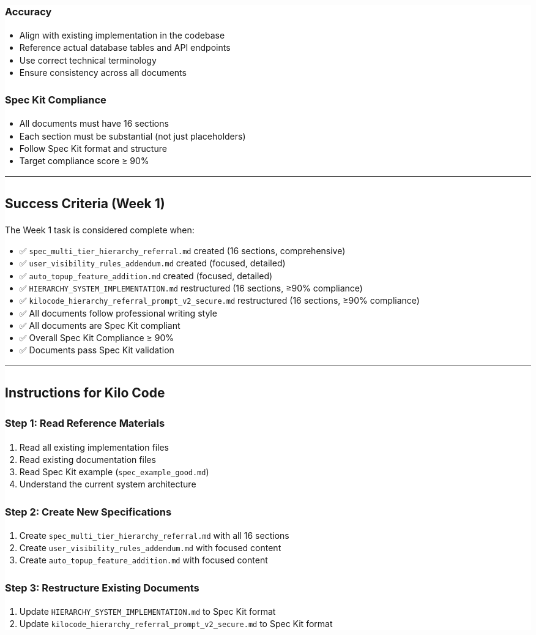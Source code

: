 ### Accuracy

- Align with existing implementation in the codebase
- Reference actual database tables and API endpoints
- Use correct technical terminology
- Ensure consistency across all documents

### Spec Kit Compliance

- All documents must have 16 sections
- Each section must be substantial (not just placeholders)
- Follow Spec Kit format and structure
- Target compliance score ≥ 90%

---

## Success Criteria (Week 1)

The Week 1 task is considered complete when:

- ✅ `spec_multi_tier_hierarchy_referral.md` created (16 sections, comprehensive)
- ✅ `user_visibility_rules_addendum.md` created (focused, detailed)
- ✅ `auto_topup_feature_addition.md` created (focused, detailed)
- ✅ `HIERARCHY_SYSTEM_IMPLEMENTATION.md` restructured (16 sections, ≥90% compliance)
- ✅ `kilocode_hierarchy_referral_prompt_v2_secure.md` restructured (16 sections, ≥90% compliance)
- ✅ All documents follow professional writing style
- ✅ All documents are Spec Kit compliant
- ✅ Overall Spec Kit Compliance ≥ 90%
- ✅ Documents pass Spec Kit validation

---

## Instructions for Kilo Code

### Step 1: Read Reference Materials

1. Read all existing implementation files
2. Read existing documentation files
3. Read Spec Kit example (`spec_example_good.md`)
4. Understand the current system architecture

### Step 2: Create New Specifications

1. Create `spec_multi_tier_hierarchy_referral.md` with all 16 sections
2. Create `user_visibility_rules_addendum.md` with focused content
3. Create `auto_topup_feature_addition.md` with focused content

### Step 3: Restructure Existing Documents

1. Update `HIERARCHY_SYSTEM_IMPLEMENTATION.md` to Spec Kit format
2. Update `kilocode_hierarchy_referral_prompt_v2_secure.md` to Spec Kit format
